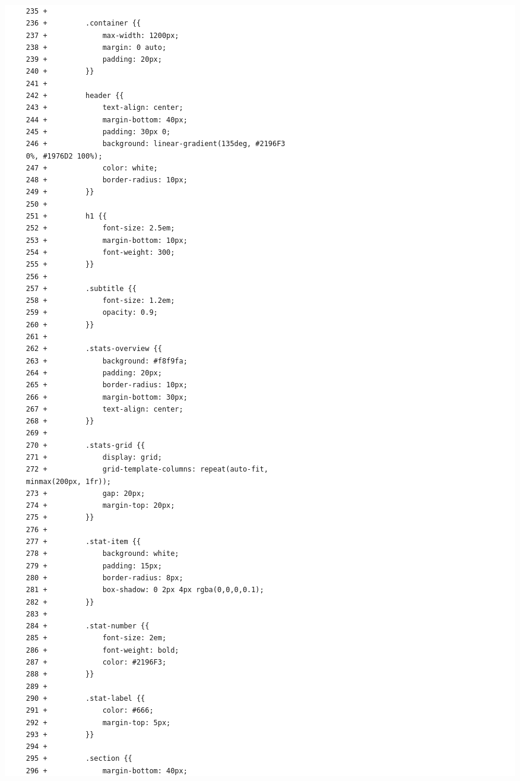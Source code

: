          235 +         
         236 +         .container {{
         237 +             max-width: 1200px;
         238 +             margin: 0 auto;
         239 +             padding: 20px;
         240 +         }}
         241 +         
         242 +         header {{
         243 +             text-align: center;
         244 +             margin-bottom: 40px;
         245 +             padding: 30px 0;
         246 +             background: linear-gradient(135deg, #2196F3 
         0%, #1976D2 100%);
         247 +             color: white;
         248 +             border-radius: 10px;
         249 +         }}
         250 +         
         251 +         h1 {{
         252 +             font-size: 2.5em;
         253 +             margin-bottom: 10px;
         254 +             font-weight: 300;
         255 +         }}
         256 +         
         257 +         .subtitle {{
         258 +             font-size: 1.2em;
         259 +             opacity: 0.9;
         260 +         }}
         261 +         
         262 +         .stats-overview {{
         263 +             background: #f8f9fa;
         264 +             padding: 20px;
         265 +             border-radius: 10px;
         266 +             margin-bottom: 30px;
         267 +             text-align: center;
         268 +         }}
         269 +         
         270 +         .stats-grid {{
         271 +             display: grid;
         272 +             grid-template-columns: repeat(auto-fit, 
         minmax(200px, 1fr));
         273 +             gap: 20px;
         274 +             margin-top: 20px;
         275 +         }}
         276 +         
         277 +         .stat-item {{
         278 +             background: white;
         279 +             padding: 15px;
         280 +             border-radius: 8px;
         281 +             box-shadow: 0 2px 4px rgba(0,0,0,0.1);
         282 +         }}
         283 +         
         284 +         .stat-number {{
         285 +             font-size: 2em;
         286 +             font-weight: bold;
         287 +             color: #2196F3;
         288 +         }}
         289 +         
         290 +         .stat-label {{
         291 +             color: #666;
         292 +             margin-top: 5px;
         293 +         }}
         294 +         
         295 +         .section {{
         296 +             margin-bottom: 40px;